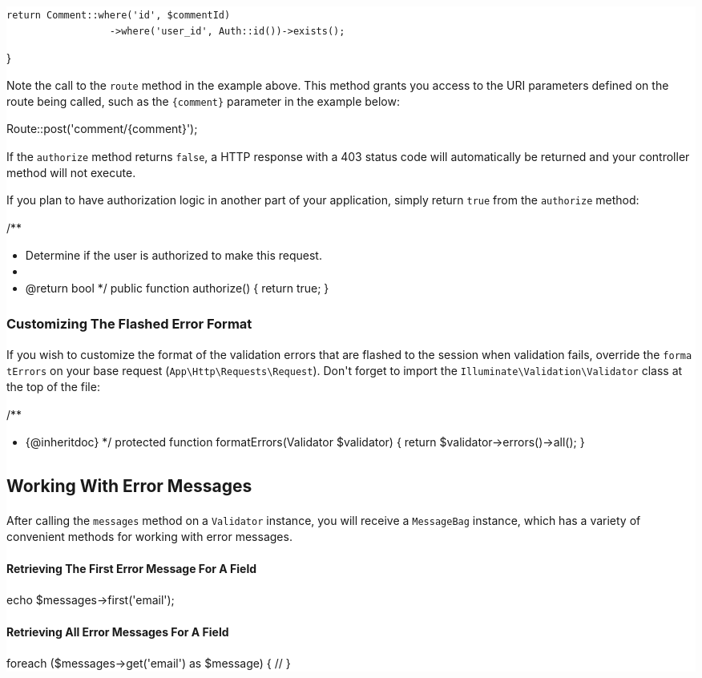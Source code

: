     return Comment::where('id', $commentId)
                      ->where('user_id', Auth::id())->exists();
  }

Note the call to the `route` method in the example above. This method grants you access to the URI parameters defined on the route being called, such as the `{comment}` parameter in the example below:

  Route::post('comment/{comment}');

If the `authorize` method returns `false`, a HTTP response with a 403 status code will automatically be returned and your controller method will not execute.

If you plan to have authorization logic in another part of your application, simply return `true` from the `authorize` method:

  /**
   * Determine if the user is authorized to make this request.
   *
   * @return bool
   */
  public function authorize()
  {
    return true;
  }

### Customizing The Flashed Error Format

If you wish to customize the format of the validation errors that are flashed to the session when validation fails, override the `formatErrors` on your base request (`App\Http\Requests\Request`). Don't forget to import the `Illuminate\Validation\Validator` class at the top of the file:

  /**
   * {@inheritdoc}
   */
  protected function formatErrors(Validator $validator)
  {
    return $validator->errors()->all();
  }

<a name="working-with-error-messages"></a>
## Working With Error Messages

After calling the `messages` method on a `Validator` instance, you will receive a `MessageBag` instance, which has a variety of convenient methods for working with error messages.

#### Retrieving The First Error Message For A Field

  echo $messages->first('email');

#### Retrieving All Error Messages For A Field

  foreach ($messages->get('email') as $message)
  {
    //
  }
